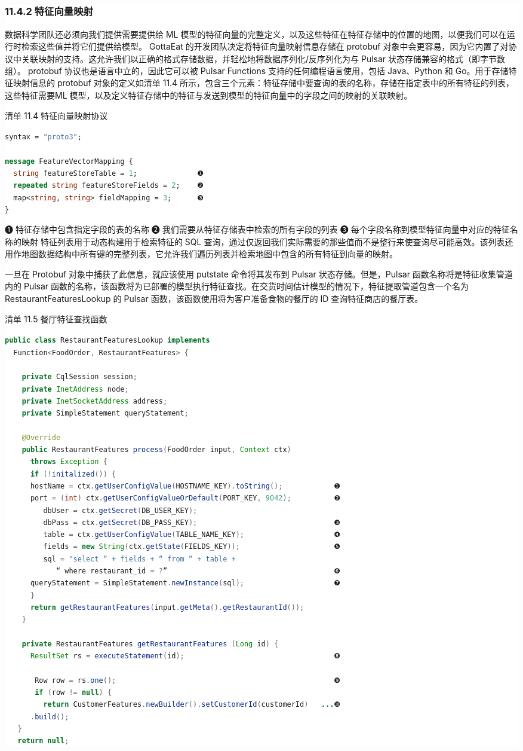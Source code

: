 ### 11.4.2 特征向量映射

数据科学团队还必须向我们提供需要提供给 ML 模型的特征向量的完整定义，以及这些特征在特征存储中的位置的地图，以便我们可以在运行时检索这些值并将它们提供给模型。 GottaEat 的开发团队决定将特征向量映射信息存储在 protobuf 对象中会更容易，因为它内置了对协议中关联映射的支持。这允许我们以正确的格式存储数据，并轻松地将数据序列化/反序列化为与 Pulsar 状态存储兼容的格式（即字节数组）。 protobuf 协议也是语言中立的，因此它可以被 Pulsar Functions 支持的任何编程语言使用，包括 Java、Python 和 Go。用于存储特征映射信息的 protobuf 对象的定义如清单 11.4 所示，包含三个元素：特征存储中要查询的表的名称，存储在指定表中的所有特征的列表，这些特征需要ML 模型，以及定义特征存储中的特征与发送到模型的特征向量中的字段之间的映射的关联映射。

清单 11.4 特征向量映射协议

```protobuf
syntax = "proto3";
 
message FeatureVectorMapping {
  string featureStoreTable = 1;              ❶
  repeated string featureStoreFields = 2;    ❷
  map<string, string> fieldMapping = 3;      ❸
}
```

❶ 特征存储中包含指定字段的表的名称
❷ 我们需要从特征存储表中检索的所有字段的列表
❸ 每个字段名称到模型特征向量中对应的特征名称的映射
特征列表用于动态构建用于检索特征的 SQL 查询，通过仅返回我们实际需要的那些值而不是整行来使查询尽可能高效。该列表还用作地图数据结构中所有键的完整列表，它允许我们遍历列表并检索地图中包含的所有特征到向量的映射。

一旦在 Protobuf 对象中捕获了此信息，就应该使用 putstate 命令将其发布到 Pulsar 状态存储。但是，Pulsar 函数名称将是特征收集管道内的 Pulsar 函数的名称，该函数将为已部署的模型执行特征查找。在交货时间估计模型的情况下，特征提取管道包含一个名为 RestaurantFeaturesLookup 的 Pulsar 函数，该函数使用将为客户准备食物的餐厅的 ID 查询特征商店的餐厅表。

清单 11.5 餐厅特征查找函数

```java
public class RestaurantFeaturesLookup implements 
  Function<FoodOrder, RestaurantFeatures> {
 
    private CqlSession session;
    private InetAddress node;
    private InetSocketAddress address;
    private SimpleStatement queryStatement;
  
    @Override
    public RestaurantFeatures process(FoodOrder input, Context ctx) 
      throws Exception {
      if (!initalized()) {
      hostName = ctx.getUserConfigValue(HOSTNAME_KEY).toString();            ❶
      port = (int) ctx.getUserConfigValueOrDefault(PORT_KEY, 9042);          ❷
         dbUser = ctx.getSecret(DB_USER_KEY);    
         dbPass = ctx.getSecret(DB_PASS_KEY);                                ❸
         table = ctx.getUserConfigValue(TABLE_NAME_KEY);                     ❹
         fields = new String(ctx.getState(FIELDS_KEY));                      ❺
         sql = "select “ + fields + “ from “ + table + 
            “ where restaurant_id = ?”                                       ❻
      queryStatement = SimpleStatement.newInstance(sql);                     ❼
      }
      return getRestaurantFeatures(input.getMeta().getRestaurantId());
    }
    
    private RestaurantFeatures getRestaurantFeatures (Long id) {
      ResultSet rs = executeStatement(id);                                   ❽
        
       Row row = rs.one();                                                   ❾
       if (row != null) {
         return CustomerFeatures.newBuilder().setCustomerId(customerId)   ...❿
      .build();
   }
   return null;
```